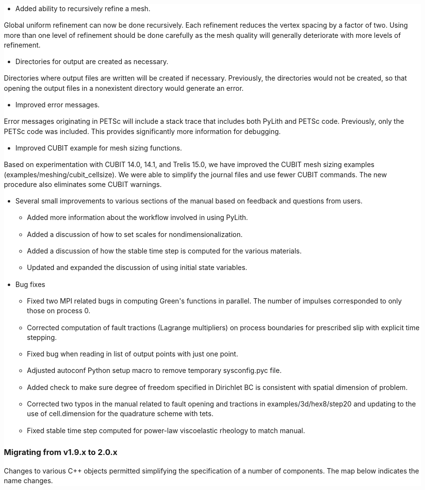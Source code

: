 * Added ability to recursively refine a mesh.

Global uniform refinement can now be done recursively. Each refinement reduces the vertex spacing by a factor of two. Using more than one level of refinement should be done carefully as the mesh quality will generally deteriorate with more levels of refinement.

* Directories for output are created as necessary.

Directories where output files are written will be created if necessary. Previously, the directories would not be created, so that opening the output files in a nonexistent directory would generate an error.

* Improved error messages.

Error messages originating in PETSc will include a stack trace that includes both PyLith and PETSc code. Previously, only the PETSc code was included. This provides significantly more information for debugging.

* Improved CUBIT example for mesh sizing functions.

Based on experimentation with CUBIT 14.0, 14.1, and Trelis 15.0, we have improved the CUBIT mesh sizing examples (examples/meshing/cubit_cellsize). We were able to simplify the journal files and use fewer CUBIT commands. The new procedure also eliminates some CUBIT warnings.

* Several small improvements to various sections of the manual based
  on feedback and questions from users.

  - Added more information about the workflow involved in using PyLith.

  - Added a discussion of how to set scales for nondimensionalization.

  - Added a discussion of how the stable time step is computed for the various materials.

  - Updated and expanded the discussion of using initial state variables.

* Bug fixes

  - Fixed two MPI related bugs in computing Green's functions in parallel. The number of impulses corresponded to only those on process 0.

  - Corrected computation of fault tractions (Lagrange multipliers) on process boundaries for prescribed slip with explicit time stepping.

  - Fixed bug when reading in list of output points with just one point.

  - Adjusted autoconf Python setup macro to remove temporary sysconfig.pyc file.

  - Added check to make sure degree of freedom specified in Dirichlet BC is consistent with spatial dimension of problem.

  - Corrected two typos in the manual related to fault opening and tractions in examples/3d/hex8/step20 and updating to the use of cell.dimension for the quadrature scheme with tets.

  - Fixed stable time step computed for power-law viscoelastic rheology to match manual.


### Migrating from v1.9.x to 2.0.x

Changes to various C++ objects permitted simplifying the specification
of a number of components. The map below indicates the name changes.
